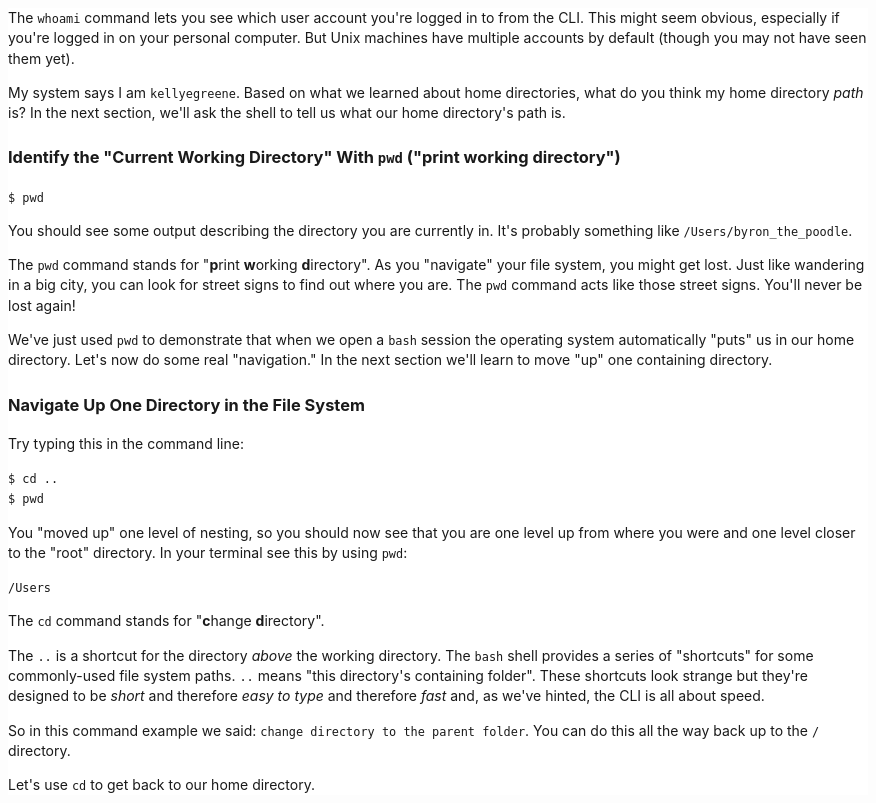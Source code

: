 The `whoami` command lets you see which user account you're logged in to from
the CLI. This might seem obvious, especially if you're logged in on your
personal computer. But Unix machines have multiple accounts by default (though
you may not have seen them yet).

My system says I am `kellyegreene`. Based on what we learned about home
directories, what do you think my home directory _path_ is? In the next section,
we'll ask the shell to tell us what our home directory's path is.

### Identify the "Current Working Directory" With `pwd` ("print working directory")

```console
$ pwd
```

You should see some output describing the directory you are currently in. It's
probably something like `/Users/byron_the_poodle`.

The `pwd` command stands for "**p**rint **w**orking **d**irectory". As you
"navigate" your file system, you might get lost. Just like wandering in a big
city, you can look for street signs to find out where you are. The `pwd` command
acts like those street signs. You'll never be lost again!

We've just used `pwd` to demonstrate that when we open a `bash` session the
operating system automatically "puts" us in our home directory. Let's now do
some real "navigation." In the next section we'll learn to move "up" one
containing directory.

### Navigate Up One Directory in the File System

Try typing this in the command line:

```console
$ cd ..
$ pwd
```

You "moved up" one level of nesting, so you should now see that you are one
level up from where you were and one level closer to the "root" directory.
In your terminal see this by using `pwd`:

```console
/Users
```

The `cd` command stands for "**c**hange **d**irectory".

The `..` is a shortcut for the directory _above_ the working directory. The
`bash` shell provides a series of "shortcuts" for some commonly-used file system
paths. `..` means "this directory's containing folder". These shortcuts look
strange but they're designed to be _short_ and therefore _easy to type_ and
therefore _fast_ and, as we've hinted, the CLI is all about speed.

So in this command example we said: `change directory to the parent folder`. You
can do this all the way back up to the `/` directory.

Let's use `cd` to get back to our home directory.
